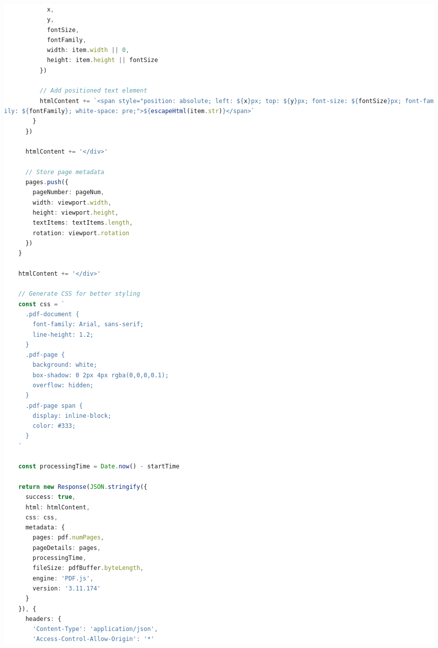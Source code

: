 ```typescript
            x,
            y,
            fontSize,
            fontFamily,
            width: item.width || 0,
            height: item.height || fontSize
          })
          
          // Add positioned text element
          htmlContent += `<span style="position: absolute; left: ${x}px; top: ${y}px; font-size: ${fontSize}px; font-family: ${fontFamily}; white-space: pre;">${escapeHtml(item.str)}</span>`
        }
      })
      
      htmlContent += '</div>'
      
      // Store page metadata
      pages.push({
        pageNumber: pageNum,
        width: viewport.width,
        height: viewport.height,
        textItems: textItems.length,
        rotation: viewport.rotation
      })
    }
    
    htmlContent += '</div>'
    
    // Generate CSS for better styling
    const css = `
      .pdf-document {
        font-family: Arial, sans-serif;
        line-height: 1.2;
      }
      .pdf-page {
        background: white;
        box-shadow: 0 2px 4px rgba(0,0,0,0.1);
        overflow: hidden;
      }
      .pdf-page span {
        display: inline-block;
        color: #333;
      }
    `
    
    const processingTime = Date.now() - startTime
    
    return new Response(JSON.stringify({
      success: true,
      html: htmlContent,
      css: css,
      metadata: {
        pages: pdf.numPages,
        pageDetails: pages,
        processingTime,
        fileSize: pdfBuffer.byteLength,
        engine: 'PDF.js',
        version: '3.11.174'
      }
    }), {
      headers: { 
        'Content-Type': 'application/json',
        'Access-Control-Allow-Origin': '*'
```